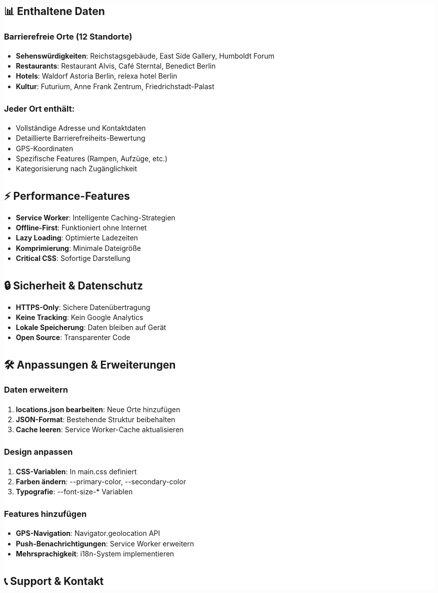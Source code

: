 ## 📊 Enthaltene Daten

### Barrierefreie Orte (12 Standorte)
- **Sehenswürdigkeiten**: Reichstagsgebäude, East Side Gallery, Humboldt Forum
- **Restaurants**: Restaurant Alvis, Café Sterntal, Benedict Berlin
- **Hotels**: Waldorf Astoria Berlin, relexa hotel Berlin
- **Kultur**: Futurium, Anne Frank Zentrum, Friedrichstadt-Palast

### Jeder Ort enthält:
- Vollständige Adresse und Kontaktdaten
- Detaillierte Barrierefreiheits-Bewertung
- GPS-Koordinaten
- Spezifische Features (Rampen, Aufzüge, etc.)
- Kategorisierung nach Zugänglichkeit

## ⚡ Performance-Features

- **Service Worker**: Intelligente Caching-Strategien
- **Offline-First**: Funktioniert ohne Internet
- **Lazy Loading**: Optimierte Ladezeiten
- **Komprimierung**: Minimale Dateigröße
- **Critical CSS**: Sofortige Darstellung

## 🔒 Sicherheit & Datenschutz

- **HTTPS-Only**: Sichere Datenübertragung
- **Keine Tracking**: Kein Google Analytics
- **Lokale Speicherung**: Daten bleiben auf Gerät
- **Open Source**: Transparenter Code

## 🛠️ Anpassungen & Erweiterungen

### Daten erweitern
1. **locations.json bearbeiten**: Neue Orte hinzufügen
2. **JSON-Format**: Bestehende Struktur beibehalten
3. **Cache leeren**: Service Worker-Cache aktualisieren

### Design anpassen
1. **CSS-Variablen**: In main.css definiert
2. **Farben ändern**: --primary-color, --secondary-color
3. **Typografie**: --font-size-* Variablen

### Features hinzufügen
- **GPS-Navigation**: Navigator.geolocation API
- **Push-Benachrichtigungen**: Service Worker erweitern
- **Mehrsprachigkeit**: i18n-System implementieren

## 📞 Support & Kontakt

